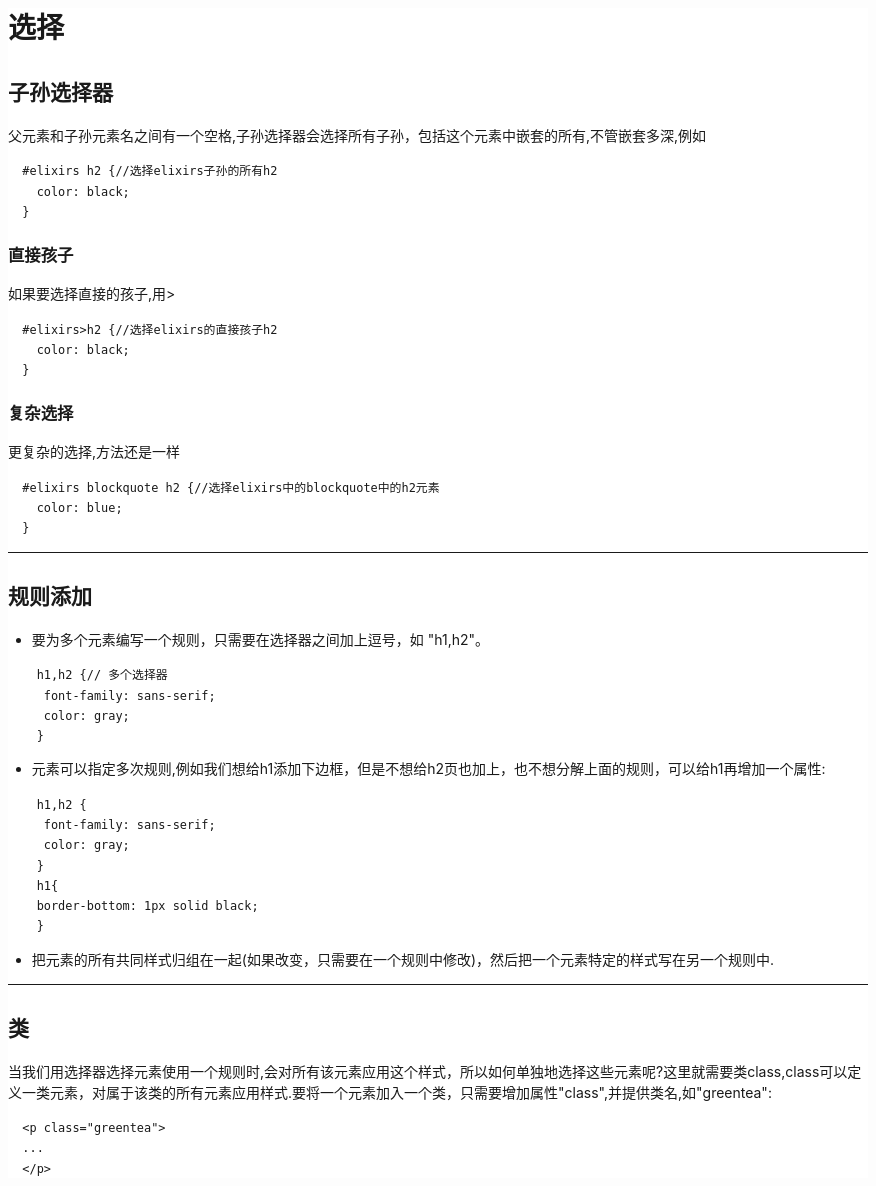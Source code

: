 # 选择

## 子孙选择器
父元素和子孙元素名之间有一个空格,子孙选择器会选择所有子孙，包括这个元素中嵌套的所有,不管嵌套多深,例如
```
  #elixirs h2 {//选择elixirs子孙的所有h2
    color: black;
  }
```

### 直接孩子
如果要选择直接的孩子,用>
```
  #elixirs>h2 {//选择elixirs的直接孩子h2
    color: black;
  }
```

### 复杂选择
更复杂的选择,方法还是一样
```
  #elixirs blockquote h2 {//选择elixirs中的blockquote中的h2元素
    color: blue;
  }
```

---

## 规则添加
- 要为多个元素编写一个规则，只需要在选择器之间加上逗号，如 "h1,h2"。
```
    h1,h2 {// 多个选择器
     font-family: sans-serif;
     color: gray;
    }
```
- 元素可以指定多次规则,例如我们想给h1添加下边框，但是不想给h2页也加上，也不想分解上面的规则，可以给h1再增加一个属性:
```
    h1,h2 {
     font-family: sans-serif;
     color: gray;
    }
    h1{
    border-bottom: 1px solid black;
    }
```
- 把元素的所有共同样式归组在一起(如果改变，只需要在一个规则中修改)，然后把一个元素特定的样式写在另一个规则中.

---

## 类
当我们用选择器选择元素使用一个规则时,会对所有该元素应用这个样式，所以如何单独地选择这些元素呢?这里就需要类class,class可以定义一类元素，对属于该类的所有元素应用样式.要将一个元素加入一个类，只需要增加属性"class",并提供类名,如"greentea":
```
  <p class="greentea">
  ...
  </p>
```
